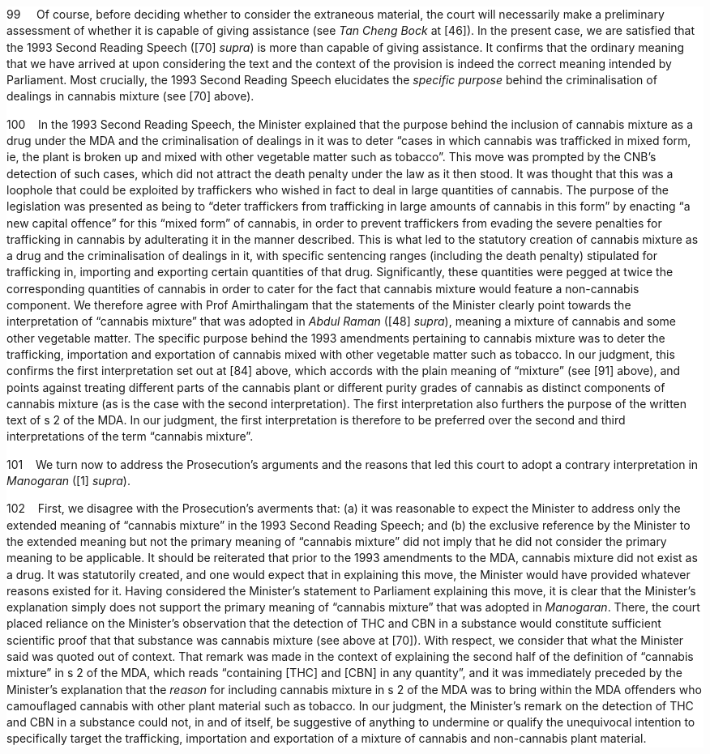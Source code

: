 99     Of course, before deciding whether to consider the extraneous material, the court will necessarily make a preliminary assessment of whether it is capable of giving assistance (see _Tan Cheng Bock_ at \[46\]). In the present case, we are satisfied that the 1993 Second Reading Speech (\[70\] _supra_) is more than capable of giving assistance. It confirms that the ordinary meaning that we have arrived at upon considering the text and the context of the provision is indeed the correct meaning intended by Parliament. Most crucially, the 1993 Second Reading Speech elucidates the _specific purpose_ behind the criminalisation of dealings in cannabis mixture (see \[70\] above).

100    In the 1993 Second Reading Speech, the Minister explained that the purpose behind the inclusion of cannabis mixture as a drug under the MDA and the criminalisation of dealings in it was to deter “cases in which cannabis was trafficked in mixed form, ie, the plant is broken up and mixed with other vegetable matter such as tobacco”. This move was prompted by the CNB’s detection of such cases, which did not attract the death penalty under the law as it then stood. It was thought that this was a loophole that could be exploited by traffickers who wished in fact to deal in large quantities of cannabis. The purpose of the legislation was presented as being to “deter traffickers from trafficking in large amounts of cannabis in this form” by enacting “a new capital offence” for this “mixed form” of cannabis, in order to prevent traffickers from evading the severe penalties for trafficking in cannabis by adulterating it in the manner described. This is what led to the statutory creation of cannabis mixture as a drug and the criminalisation of dealings in it, with specific sentencing ranges (including the death penalty) stipulated for trafficking in, importing and exporting certain quantities of that drug. Significantly, these quantities were pegged at twice the corresponding quantities of cannabis in order to cater for the fact that cannabis mixture would feature a non-cannabis component. We therefore agree with Prof Amirthalingam that the statements of the Minister clearly point towards the interpretation of “cannabis mixture” that was adopted in _Abdul Raman_ (\[48\] _supra_), meaning a mixture of cannabis and some other vegetable matter. The specific purpose behind the 1993 amendments pertaining to cannabis mixture was to deter the trafficking, importation and exportation of cannabis mixed with other vegetable matter such as tobacco. In our judgment, this confirms the first interpretation set out at \[84\] above, which accords with the plain meaning of “mixture” (see \[91\] above), and points against treating different parts of the cannabis plant or different purity grades of cannabis as distinct components of cannabis mixture (as is the case with the second interpretation). The first interpretation also furthers the purpose of the written text of s 2 of the MDA. In our judgment, the first interpretation is therefore to be preferred over the second and third interpretations of the term “cannabis mixture”.

101    We turn now to address the Prosecution’s arguments and the reasons that led this court to adopt a contrary interpretation in _Manogaran_ (\[1\] _supra_).

102    First, we disagree with the Prosecution’s averments that: (a) it was reasonable to expect the Minister to address only the extended meaning of “cannabis mixture” in the 1993 Second Reading Speech; and (b) the exclusive reference by the Minister to the extended meaning but not the primary meaning of “cannabis mixture” did not imply that he did not consider the primary meaning to be applicable. It should be reiterated that prior to the 1993 amendments to the MDA, cannabis mixture did not exist as a drug. It was statutorily created, and one would expect that in explaining this move, the Minister would have provided whatever reasons existed for it. Having considered the Minister’s statement to Parliament explaining this move, it is clear that the Minister’s explanation simply does not support the primary meaning of “cannabis mixture” that was adopted in _Manogaran_. There, the court placed reliance on the Minister’s observation that the detection of THC and CBN in a substance would constitute sufficient scientific proof that that substance was cannabis mixture (see above at \[70\]). With respect, we consider that what the Minister said was quoted out of context. That remark was made in the context of explaining the second half of the definition of “cannabis mixture” in s 2 of the MDA, which reads “containing \[THC\] and \[CBN\] in any quantity”, and it was immediately preceded by the Minister’s explanation that the _reason_ for including cannabis mixture in s 2 of the MDA was to bring within the MDA offenders who camouflaged cannabis with other plant material such as tobacco. In our judgment, the Minister’s remark on the detection of THC and CBN in a substance could not, in and of itself, be suggestive of anything to undermine or qualify the unequivocal intention to specifically target the trafficking, importation and exportation of a mixture of cannabis and non-cannabis plant material.
